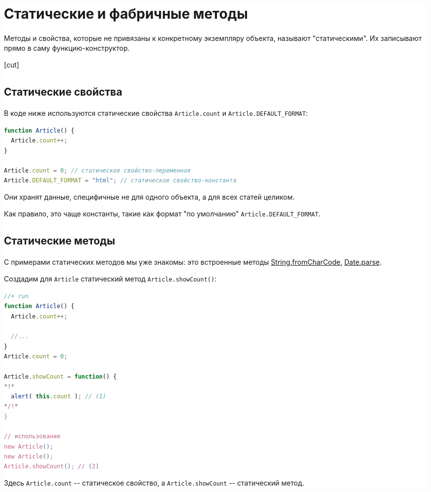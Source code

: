 # Статические и фабричные методы

Методы и свойства, которые не привязаны к конкретному экземпляру объекта, называют "статическими". Их записывают прямо в саму функцию-конструктор.

[cut]

## Статические свойства

В коде ниже используются статические свойства `Article.count` и `Article.DEFAULT_FORMAT`:

```js
function Article() {
  Article.count++;
}

Article.count = 0; // статическое свойство-переменная
Article.DEFAULT_FORMAT = "html"; // статическое свойство-константа
```

Они хранят данные, специфичные не для одного объекта, а для всех статей целиком.

Как правило, это чаще константы, такие как формат "по умолчанию" `Article.DEFAULT_FORMAT`.

## Статические методы

С примерами статических методов мы уже знакомы: это встроенные методы [String.fromCharCode](http://javascript.ru/String.fromCharCode), [Date.parse](http://javascript.ru/Date.parse).

Создадим для `Article` статический метод `Article.showCount()`:

```js
//+ run
function Article() {
  Article.count++;

  //...
}
Article.count = 0;

Article.showCount = function() {
*!*
  alert( this.count ); // (1)
*/!*
}

// использование
new Article();
new Article();
Article.showCount(); // (2)
```

Здесь `Article.count` -- статическое свойство, а `Article.showCount` -- статический метод.
